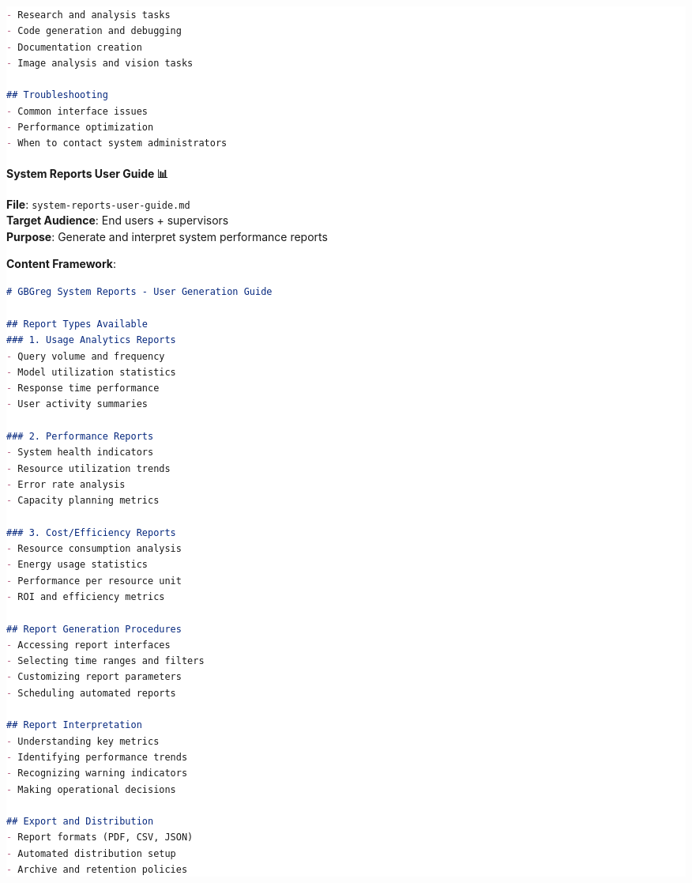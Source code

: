 ```markdown
- Research and analysis tasks
- Code generation and debugging
- Documentation creation
- Image analysis and vision tasks

## Troubleshooting
- Common interface issues
- Performance optimization
- When to contact system administrators
```

#### **System Reports User Guide** 📊
**File**: `system-reports-user-guide.md`  
**Target Audience**: End users + supervisors  
**Purpose**: Generate and interpret system performance reports  

**Content Framework**:
```markdown
# GBGreg System Reports - User Generation Guide

## Report Types Available
### 1. Usage Analytics Reports
- Query volume and frequency
- Model utilization statistics
- Response time performance
- User activity summaries

### 2. Performance Reports  
- System health indicators
- Resource utilization trends
- Error rate analysis
- Capacity planning metrics

### 3. Cost/Efficiency Reports
- Resource consumption analysis
- Energy usage statistics
- Performance per resource unit
- ROI and efficiency metrics

## Report Generation Procedures
- Accessing report interfaces
- Selecting time ranges and filters
- Customizing report parameters
- Scheduling automated reports

## Report Interpretation
- Understanding key metrics
- Identifying performance trends
- Recognizing warning indicators
- Making operational decisions

## Export and Distribution
- Report formats (PDF, CSV, JSON)
- Automated distribution setup
- Archive and retention policies
```
